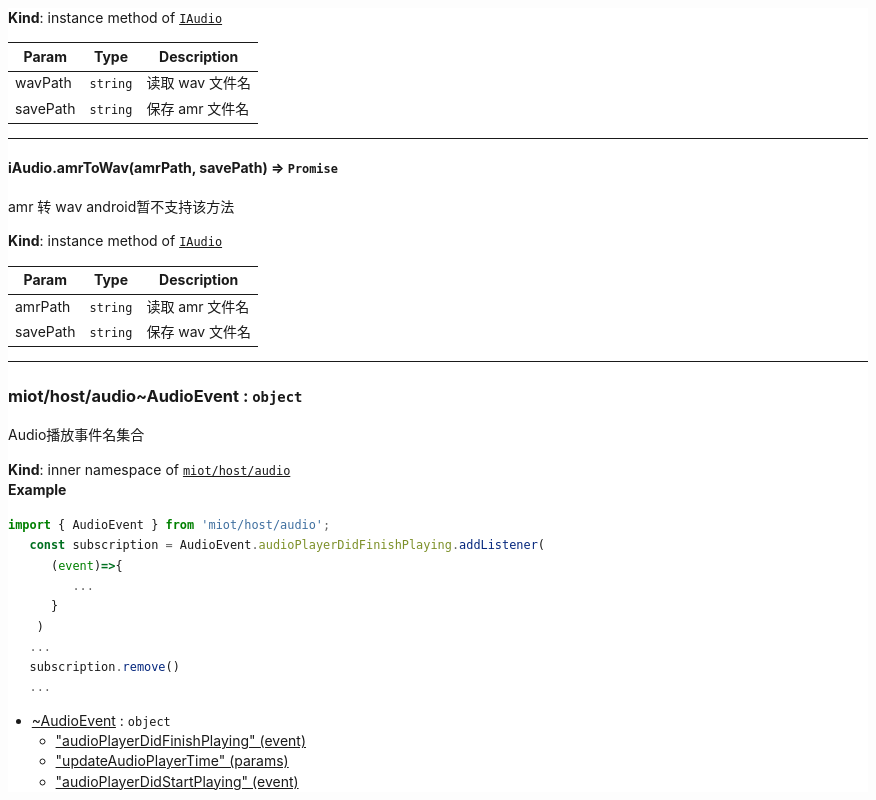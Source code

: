 **Kind**: instance method of [<code>IAudio</code>](#module_miot/host/audio..IAudio)  

| Param | Type | Description |
| --- | --- | --- |
| wavPath | <code>string</code> | 读取 wav 文件名 |
| savePath | <code>string</code> | 保存 amr 文件名 |


* * *

<a name="module_miot/host/audio..IAudio+amrToWav"></a>

#### iAudio.amrToWav(amrPath, savePath) ⇒ <code>Promise</code>
amr 转 wav
android暂不支持该方法

**Kind**: instance method of [<code>IAudio</code>](#module_miot/host/audio..IAudio)  

| Param | Type | Description |
| --- | --- | --- |
| amrPath | <code>string</code> | 读取 amr 文件名 |
| savePath | <code>string</code> | 保存 wav 文件名 |


* * *

<a name="module_miot/host/audio..AudioEvent"></a>

### miot/host/audio~AudioEvent : <code>object</code>
Audio播放事件名集合

**Kind**: inner namespace of [<code>miot/host/audio</code>](#module_miot/host/audio)  
**Example**  
```js
import { AudioEvent } from 'miot/host/audio';
   const subscription = AudioEvent.audioPlayerDidFinishPlaying.addListener(
      (event)=>{
         ...
      }
    )
   ...
   subscription.remove()
   ...
```

* [~AudioEvent](#module_miot/host/audio..AudioEvent) : <code>object</code>
    * ["audioPlayerDidFinishPlaying" (event)](#module_miot/host/audio..AudioEvent.event_audioPlayerDidFinishPlaying)
    * ["updateAudioPlayerTime" (params)](#module_miot/host/audio..AudioEvent.event_updateAudioPlayerTime)
    * ["audioPlayerDidStartPlaying" (event)](#module_miot/host/audio..AudioEvent.event_audioPlayerDidStartPlaying)
